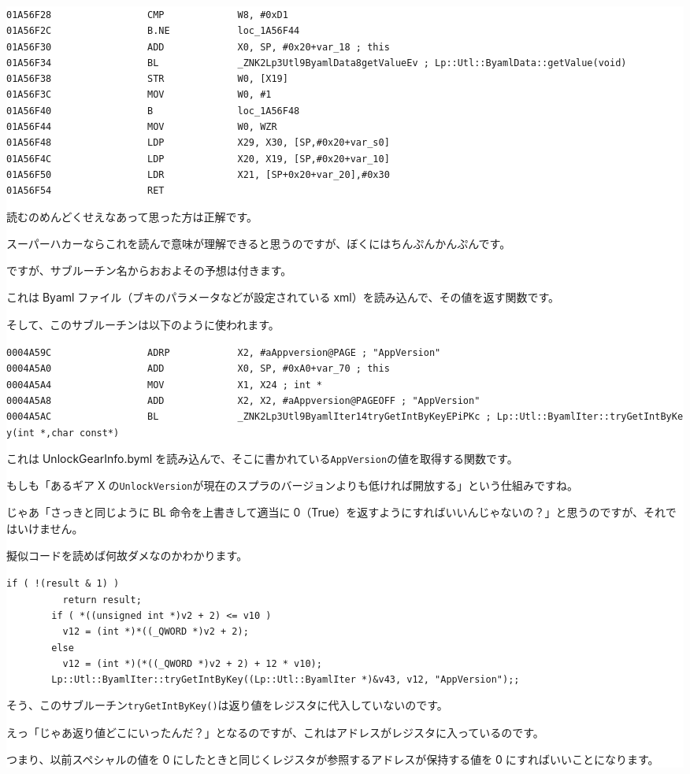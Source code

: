 ```
01A56F28                 CMP             W8, #0xD1
01A56F2C                 B.NE            loc_1A56F44
01A56F30                 ADD             X0, SP, #0x20+var_18 ; this
01A56F34                 BL              _ZNK2Lp3Utl9ByamlData8getValueEv ; Lp::Utl::ByamlData::getValue(void)
01A56F38                 STR             W0, [X19]
01A56F3C                 MOV             W0, #1
01A56F40                 B               loc_1A56F48
01A56F44                 MOV             W0, WZR
01A56F48                 LDP             X29, X30, [SP,#0x20+var_s0]
01A56F4C                 LDP             X20, X19, [SP,#0x20+var_10]
01A56F50                 LDR             X21, [SP+0x20+var_20],#0x30
01A56F54                 RET
```

読むのめんどくせえなあって思った方は正解です。

スーパーハカーならこれを読んで意味が理解できると思うのですが、ぼくにはちんぷんかんぷんです。

ですが、サブルーチン名からおおよその予想は付きます。

これは Byaml ファイル（ブキのパラメータなどが設定されている xml）を読み込んで、その値を返す関数です。

そして、このサブルーチンは以下のように使われます。

```
0004A59C                 ADRP            X2, #aAppversion@PAGE ; "AppVersion"
0004A5A0                 ADD             X0, SP, #0xA0+var_70 ; this
0004A5A4                 MOV             X1, X24 ; int *
0004A5A8                 ADD             X2, X2, #aAppversion@PAGEOFF ; "AppVersion"
0004A5AC                 BL              _ZNK2Lp3Utl9ByamlIter14tryGetIntByKeyEPiPKc ; Lp::Utl::ByamlIter::tryGetIntByKey(int *,char const*)
```

これは UnlockGearInfo.byml を読み込んで、そこに書かれている`AppVersion`の値を取得する関数です。

もしも「あるギア X の`UnlockVersion`が現在のスプラのバージョンよりも低ければ開放する」という仕組みですね。

じゃあ「さっきと同じように BL 命令を上書きして適当に 0（True）を返すようにすればいいんじゃないの？」と思うのですが、それではいけません。

擬似コードを読めば何故ダメなのかわかります。

```
if ( !(result & 1) )
          return result;
        if ( *((unsigned int *)v2 + 2) <= v10 )
          v12 = (int *)*((_QWORD *)v2 + 2);
        else
          v12 = (int *)(*((_QWORD *)v2 + 2) + 12 * v10);
        Lp::Utl::ByamlIter::tryGetIntByKey((Lp::Utl::ByamlIter *)&v43, v12, "AppVersion");;
```

そう、このサブルーチン`tryGetIntByKey()`は返り値をレジスタに代入していないのです。

えっ「じゃあ返り値どこにいったんだ？」となるのですが、これはアドレスがレジスタに入っているのです。

つまり、以前スペシャルの値を 0 にしたときと同じくレジスタが参照するアドレスが保持する値を 0 にすればいいことになります。
